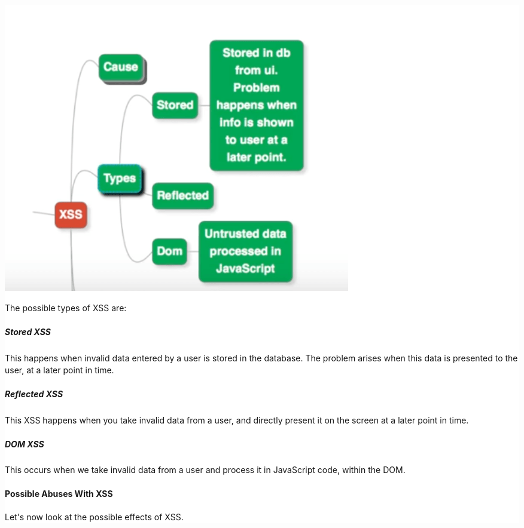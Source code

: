 ![image info](/images/Capture-041-12.png)

The possible types of XSS are:

##### Stored XSS

This happens when invalid data entered by a user is stored in the database. The problem arises when this data is presented to the user, at a later point in time.

##### Reflected XSS

This XSS happens when you take invalid data from a user, and directly present it on the screen at a later point in time.

##### DOM XSS

This occurs when we take invalid data from a user and process it in JavaScript code, within the DOM.

#### Possible Abuses With XSS

Let's now look at the possible effects of XSS.
